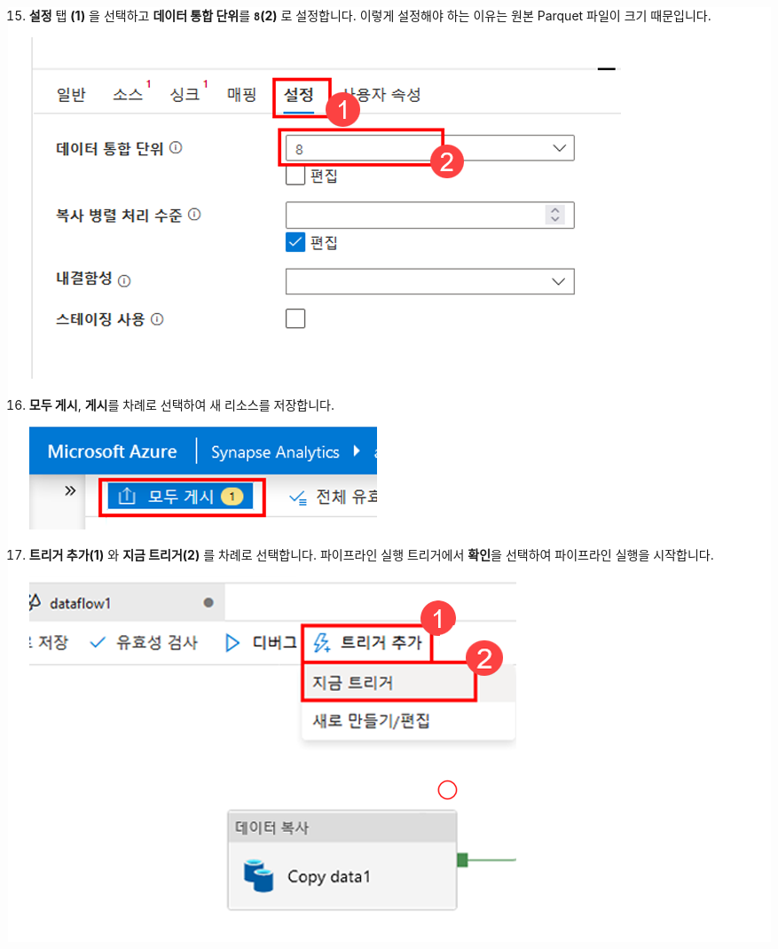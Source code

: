 15. **설정** 탭 **(1)** 을 선택하고 **데이터 통합 단위**를 **`8`(2)** 로 설정합니다. 이렇게 설정해야 하는 이유는 원본 Parquet 파일이 크기 때문입니다.

    ![데이터 통합 단위 값이 8로 설정되어 있는 화면의 스크린샷](media/pipeline-copy-sales-settings.png "Settings")

16. **모두 게시**, **게시**를 차례로 선택하여 새 리소스를 저장합니다.

    ![모두 게시가 강조 표시되어 있는 그래픽](media/publish-all-1.png "Publish all")

17. **트리거 추가(1)** 와 **지금 트리거(2)** 를 차례로 선택합니다. 파이프라인 실행 트리거에서 **확인**을 선택하여 파이프라인 실행을 시작합니다.

    ![지금 트리거가 표시되어 있는 그래픽](media/copy-pipeline-trigger-now.png "Trigger now")
